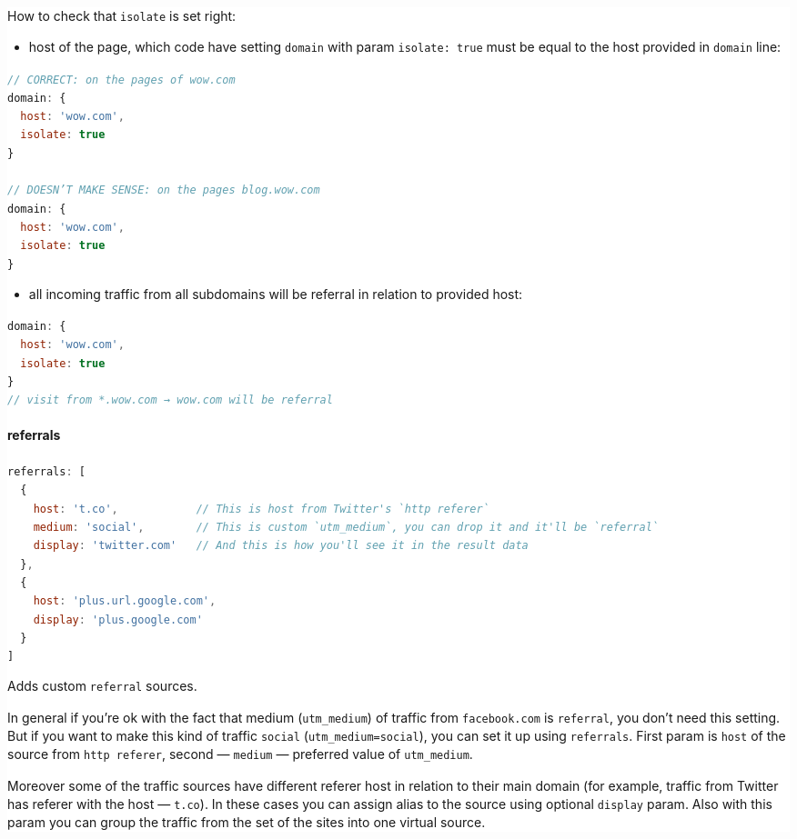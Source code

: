 How to check that `isolate` is set right:

* host of the page, which code have setting `domain` with param `isolate: true` must be equal to the host provided in `domain` line:

```javascript
// CORRECT: on the pages of wow.com
domain: {
  host: 'wow.com',
  isolate: true
}

// DOESN’T MAKE SENSE: on the pages blog.wow.com
domain: {
  host: 'wow.com',
  isolate: true
}
```
* all incoming traffic from all subdomains will be referral in relation to provided host:

```javascript
domain: {
  host: 'wow.com',
  isolate: true
}
// visit from *.wow.com → wow.com will be referral
```

#### referrals

```javascript
referrals: [
  {
    host: 't.co',            // This is host from Twitter's `http referer`
    medium: 'social',        // This is custom `utm_medium`, you can drop it and it'll be `referral`
    display: 'twitter.com'   // And this is how you'll see it in the result data
  },
  {
    host: 'plus.url.google.com',
    display: 'plus.google.com'
  }
]
```

Adds custom `referral` sources.

In general if you’re ok with the fact that medium (`utm_medium`) of traffic from `facebook.com` is `referral`, you don’t need this setting. But if you want to make this kind of traffic `social` (`utm_medium=social`), you can set it up using `referrals`. First param is `host` of the source from `http referer`, second — `medium` — preferred value of `utm_medium`.

Moreover some of the traffic sources have different referer host in relation to their main domain (for example, traffic from Twitter has referer with the host — `t.co`). In these cases you can assign alias to the source using optional `display` param. Also with this param you can group the traffic from the set of the sites into one virtual source.
